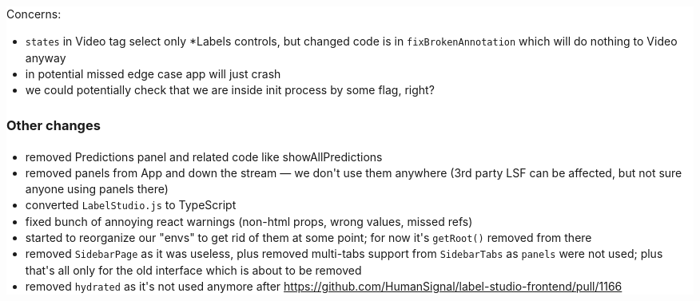 Concerns:
- `states` in Video tag select only *Labels controls, but changed code is in `fixBrokenAnnotation` which will do nothing to Video anyway
- in potential missed edge case app will just crash
- we could potentially check that we are inside init process by some flag, right?

### Other changes
- removed Predictions panel and related code like showAllPredictions
- removed panels from App and down the stream — we don't use them anywhere (3rd party LSF can be affected, but not sure anyone using panels there)
- converted `LabelStudio.js` to TypeScript
- fixed bunch of annoying react warnings (non-html props, wrong values, missed refs)
- started to reorganize our "envs" to get rid of them at some point; for now it's `getRoot()` removed from there
- removed `SidebarPage` as it was useless, plus removed multi-tabs support from `SidebarTabs` as `panels` were not used; plus that's all only for the old interface which is about to be removed
- removed `hydrated` as it's not used anymore after https://github.com/HumanSignal/label-studio-frontend/pull/1166